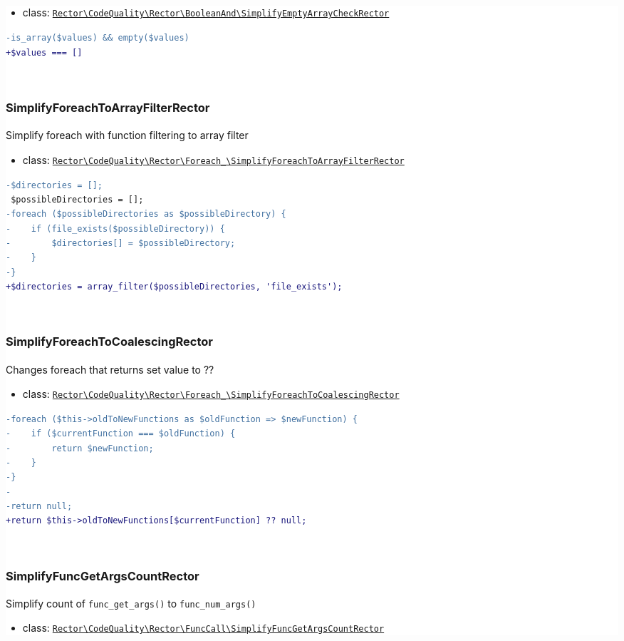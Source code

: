 - class: [`Rector\CodeQuality\Rector\BooleanAnd\SimplifyEmptyArrayCheckRector`](../rules/CodeQuality/Rector/BooleanAnd/SimplifyEmptyArrayCheckRector.php)

```diff
-is_array($values) && empty($values)
+$values === []
```

<br>

### SimplifyForeachToArrayFilterRector

Simplify foreach with function filtering to array filter

- class: [`Rector\CodeQuality\Rector\Foreach_\SimplifyForeachToArrayFilterRector`](../rules/CodeQuality/Rector/Foreach_/SimplifyForeachToArrayFilterRector.php)

```diff
-$directories = [];
 $possibleDirectories = [];
-foreach ($possibleDirectories as $possibleDirectory) {
-    if (file_exists($possibleDirectory)) {
-        $directories[] = $possibleDirectory;
-    }
-}
+$directories = array_filter($possibleDirectories, 'file_exists');
```

<br>

### SimplifyForeachToCoalescingRector

Changes foreach that returns set value to ??

- class: [`Rector\CodeQuality\Rector\Foreach_\SimplifyForeachToCoalescingRector`](../rules/CodeQuality/Rector/Foreach_/SimplifyForeachToCoalescingRector.php)

```diff
-foreach ($this->oldToNewFunctions as $oldFunction => $newFunction) {
-    if ($currentFunction === $oldFunction) {
-        return $newFunction;
-    }
-}
-
-return null;
+return $this->oldToNewFunctions[$currentFunction] ?? null;
```

<br>

### SimplifyFuncGetArgsCountRector

Simplify count of `func_get_args()` to `func_num_args()`

- class: [`Rector\CodeQuality\Rector\FuncCall\SimplifyFuncGetArgsCountRector`](../rules/CodeQuality/Rector/FuncCall/SimplifyFuncGetArgsCountRector.php)
